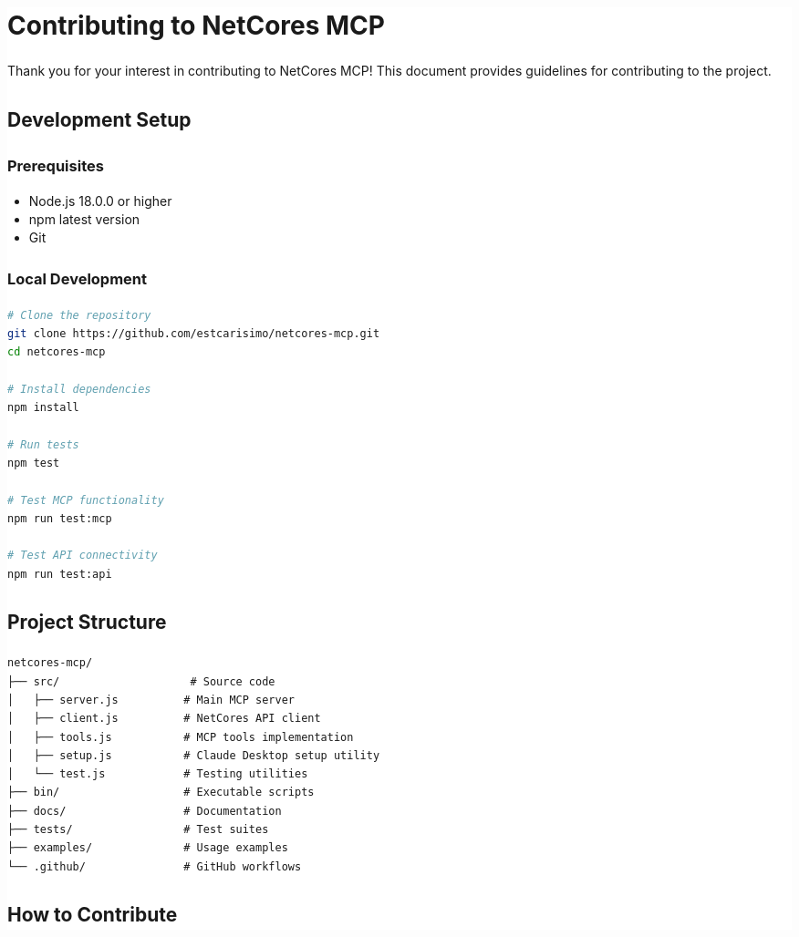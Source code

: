 # Contributing to NetCores MCP

Thank you for your interest in contributing to NetCores MCP! This document provides guidelines for contributing to the project.

## Development Setup

### Prerequisites
- Node.js 18.0.0 or higher
- npm latest version
- Git

### Local Development
```bash
# Clone the repository
git clone https://github.com/estcarisimo/netcores-mcp.git
cd netcores-mcp

# Install dependencies
npm install

# Run tests
npm test

# Test MCP functionality
npm run test:mcp

# Test API connectivity
npm run test:api
```

## Project Structure

```
netcores-mcp/
├── src/                    # Source code
│   ├── server.js          # Main MCP server
│   ├── client.js          # NetCores API client
│   ├── tools.js           # MCP tools implementation
│   ├── setup.js           # Claude Desktop setup utility
│   └── test.js            # Testing utilities
├── bin/                   # Executable scripts
├── docs/                  # Documentation
├── tests/                 # Test suites
├── examples/              # Usage examples
└── .github/               # GitHub workflows
```

## How to Contribute
